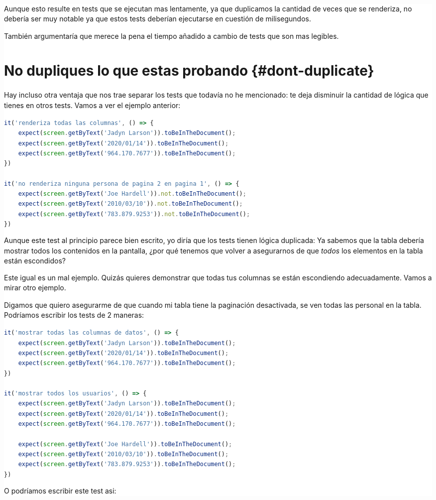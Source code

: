 Aunque esto resulte en tests que se ejecutan mas lentamente, ya que duplicamos la cantidad de veces que se renderiza, no debería ser muy notable ya que estos tests deberían ejecutarse en cuestión de milisegundos.

También argumentaría que merece la pena el tiempo añadido a cambio de tests que son mas legibles.

# No dupliques lo que estas probando {#dont-duplicate}

Hay incluso otra ventaja que nos trae separar los tests que todavía no he mencionado: te deja disminuir la cantidad de lógica que tienes en otros tests. Vamos a ver el ejemplo anterior:

```javascript
it('renderiza todas las columnas', () => {
	expect(screen.getByText('Jadyn Larson')).toBeInTheDocument();
	expect(screen.getByText('2020/01/14')).toBeInTheDocument();
	expect(screen.getByText('964.170.7677')).toBeInTheDocument();
})

it('no renderiza ninguna persona de pagina 2 en pagina 1', () => {
	expect(screen.getByText('Joe Hardell')).not.toBeInTheDocument();
	expect(screen.getByText('2010/03/10')).not.toBeInTheDocument();
	expect(screen.getByText('783.879.9253')).not.toBeInTheDocument();
})
```

Aunque este test al principio parece bien escrito, yo diría que los tests tienen lógica duplicada: Ya sabemos que la tabla debería mostrar todos los contenidos en la pantalla, ¿por qué tenemos que volver a asegurarnos de que _todos_ los elementos en la tabla están escondidos?

Este igual es un mal ejemplo. Quizás quieres demonstrar que todas tus columnas se están escondiendo adecuadamente. Vamos a mirar otro ejemplo.

Digamos que quiero asegurarme de que cuando mi tabla tiene la paginación desactivada, se ven todas las personal en la tabla. Podríamos escribir los tests de 2 maneras:

```javascript
it('mostrar todas las columnas de datos', () => {
	expect(screen.getByText('Jadyn Larson')).toBeInTheDocument();
	expect(screen.getByText('2020/01/14')).toBeInTheDocument();
	expect(screen.getByText('964.170.7677')).toBeInTheDocument();
})

it('mostrar todos los usuarios', () => {
	expect(screen.getByText('Jadyn Larson')).toBeInTheDocument();
	expect(screen.getByText('2020/01/14')).toBeInTheDocument();
	expect(screen.getByText('964.170.7677')).toBeInTheDocument();

	expect(screen.getByText('Joe Hardell')).toBeInTheDocument();
	expect(screen.getByText('2010/03/10')).toBeInTheDocument();
	expect(screen.getByText('783.879.9253')).toBeInTheDocument();
})
```

O podríamos escribir este test asi:
